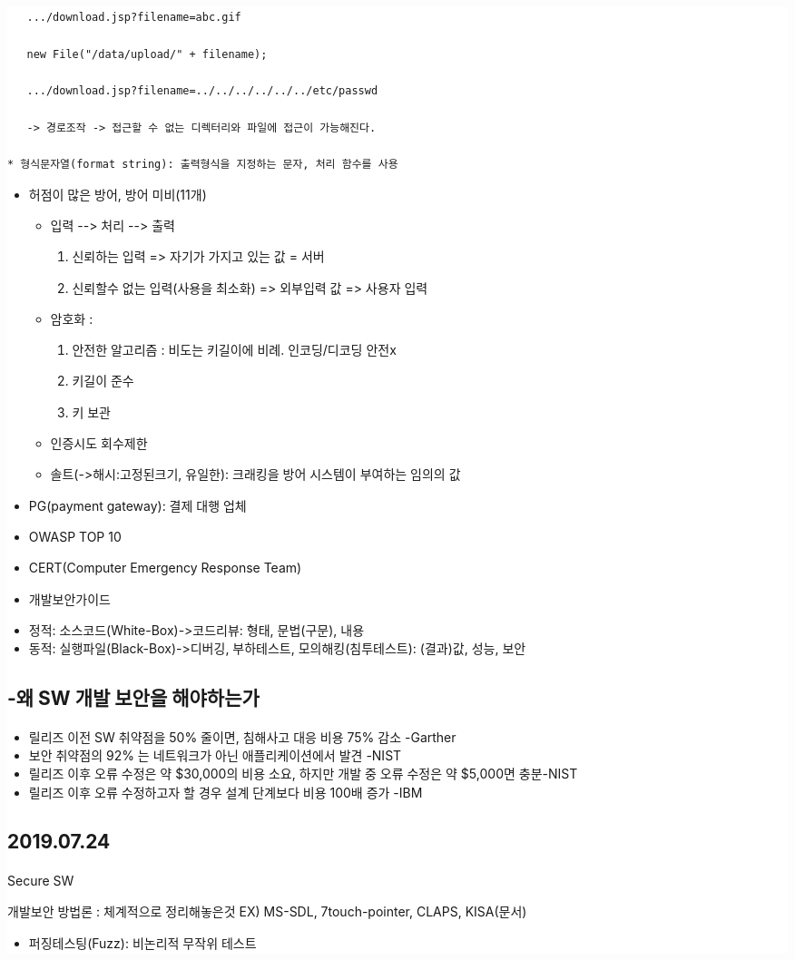       ​	.../download.jsp?filename=abc.gif

      ​	new File("/data/upload/" + filename);

      ​	.../download.jsp?filename=../../../../../../etc/passwd 

      ​	-> 경로조작 -> 접근할 수 없는 디렉터리와 파일에 접근이 가능해진다.

    * 형식문자열(format string): 출력형식을 지정하는 문자, 처리 함수를 사용

  * 허점이 많은 방어, 방어 미비(11개)

    * 입력  --> 처리 --> 출력

      1) 신뢰하는 입력 => 자기가 가지고 있는 값 = 서버

      2) 신뢰할수 없는 입력(사용을 최소화) => 외부입력 값 => 사용자 입력

    * 암호화 : 

      1) 안전한 알고리즘 : 비도는 키길이에 비례. 인코딩/디코딩 안전x

      2) 키길이 준수

      3) 키 보관

    * 인증시도 회수제한

    * 솔트(->해시:고정된크기, 유일한): 크래킹을 방어 시스템이 부여하는 임의의 값

  * PG(payment gateway): 결제 대행 업체

* OWASP TOP 10

* CERT(Computer Emergency Response Team)

* 개발보안가이드





- 정적: 소스코드(White-Box)->코드리뷰: 형태, 문법(구문), 내용
- 동적: 실행파일(Black-Box)->디버깅, 부하테스트, 모의해킹(침투테스트): (결과)값, 성능, 보안



## -왜 SW 개발 보안을 해야하는가

* 릴리즈 이전 SW 취약점을 50% 줄이면, 침해사고 대응 비용 75% 감소 -Garther
* 보안 취약점의 92% 는 네트워크가 아닌 애플리케이션에서 발견 -NIST
* 릴리즈 이후 오류 수정은 약 $30,000의 비용 소요, 하지만 개발 중 오류 수정은 약 $5,000면 충분-NIST
* 릴리즈 이후 오류 수정하고자 할 경우 설계 단계보다 비용 100배 증가 -IBM



## 2019.07.24

Secure SW

개발보안 방법론 : 체계적으로 정리해놓은것 EX) MS-SDL, 7touch-pointer, CLAPS, KISA(문서)

* 퍼징테스팅(Fuzz):  비논리적 무작위 테스트
